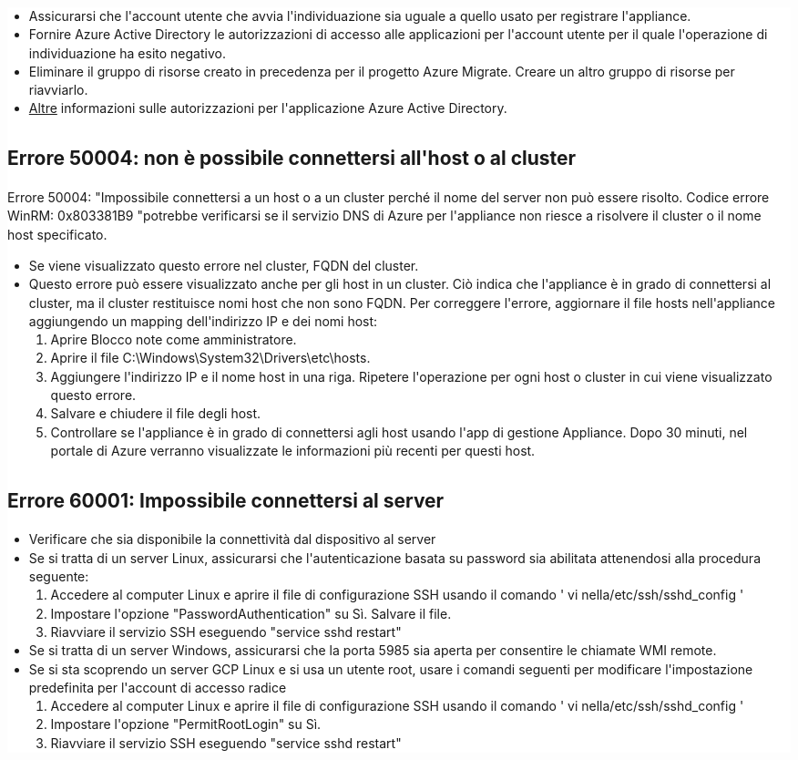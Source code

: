 - Assicurarsi che l'account utente che avvia l'individuazione sia uguale a quello usato per registrare l'appliance.
- Fornire Azure Active Directory le autorizzazioni di accesso alle applicazioni per l'account utente per il quale l'operazione di individuazione ha esito negativo.
- Eliminare il gruppo di risorse creato in precedenza per il progetto Azure Migrate. Creare un altro gruppo di risorse per riavviarlo.
- [Altre](./migrate-appliance.md#appliance---vmware) informazioni sulle autorizzazioni per l'applicazione Azure Active Directory.


## <a name="error-50004-cant-connect-to-host-or-cluster"></a>Errore 50004: non è possibile connettersi all'host o al cluster

Errore 50004: "Impossibile connettersi a un host o a un cluster perché il nome del server non può essere risolto. Codice errore WinRM: 0x803381B9 "potrebbe verificarsi se il servizio DNS di Azure per l'appliance non riesce a risolvere il cluster o il nome host specificato.

- Se viene visualizzato questo errore nel cluster, FQDN del cluster.
- Questo errore può essere visualizzato anche per gli host in un cluster. Ciò indica che l'appliance è in grado di connettersi al cluster, ma il cluster restituisce nomi host che non sono FQDN. Per correggere l'errore, aggiornare il file hosts nell'appliance aggiungendo un mapping dell'indirizzo IP e dei nomi host:
    1. Aprire Blocco note come amministratore.
    2. Aprire il file C:\Windows\System32\Drivers\etc\hosts.
    3. Aggiungere l'indirizzo IP e il nome host in una riga. Ripetere l'operazione per ogni host o cluster in cui viene visualizzato questo errore.
    4. Salvare e chiudere il file degli host.
    5. Controllare se l'appliance è in grado di connettersi agli host usando l'app di gestione Appliance. Dopo 30 minuti, nel portale di Azure verranno visualizzate le informazioni più recenti per questi host.


## <a name="error-60001-unable-to-connect-to-server"></a>Errore 60001: Impossibile connettersi al server 

- Verificare che sia disponibile la connettività dal dispositivo al server
- Se si tratta di un server Linux, assicurarsi che l'autenticazione basata su password sia abilitata attenendosi alla procedura seguente:
    1. Accedere al computer Linux e aprire il file di configurazione SSH usando il comando ' vi nella/etc/ssh/sshd_config '
    2. Impostare l'opzione "PasswordAuthentication" su Sì. Salvare il file.
    3. Riavviare il servizio SSH eseguendo "service sshd restart"
- Se si tratta di un server Windows, assicurarsi che la porta 5985 sia aperta per consentire le chiamate WMI remote.
- Se si sta scoprendo un server GCP Linux e si usa un utente root, usare i comandi seguenti per modificare l'impostazione predefinita per l'account di accesso radice
    1. Accedere al computer Linux e aprire il file di configurazione SSH usando il comando ' vi nella/etc/ssh/sshd_config '
    2. Impostare l'opzione "PermitRootLogin" su Sì.
    3. Riavviare il servizio SSH eseguendo "service sshd restart"
